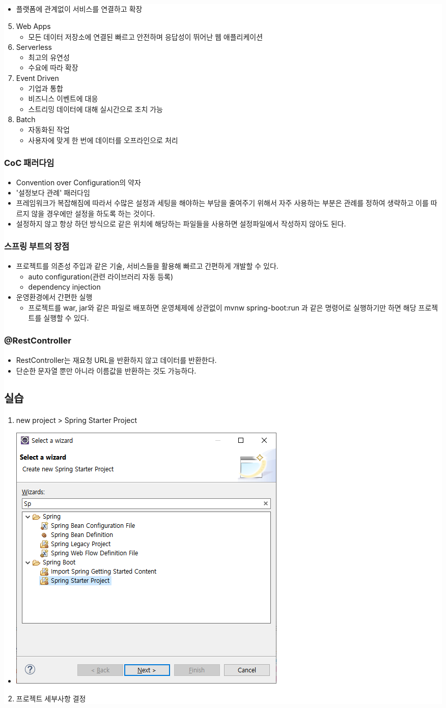   * 플랫폼에 관계없이 서비스를 연결하고 확장
5. Web Apps
   * 모든 데이터 저장소에 연결된 빠르고 안전하며 응답성이 뛰어난 웹 애플리케이션
6. Serverless
   * 최고의 유연성
   * 수요에 따라 확장
7. Event Driven
   * 기업과 통합
   * 비즈니스 이벤트에 대응
   * 스트리밍 데이터에 대해 실시간으로 조치 가능
8. Batch
   * 자동화된 작업
   * 사용자에 맞게 한 번에 데이터를 오프라인으로 처리

### CoC 패러다임
* Convention over Configuration의 약자
* '설정보다 관례' 패러다임
* 프레임워크가 복잡해짐에 따라서 수많은 설정과 세팅을 해야하는 부담을 줄여주기 위해서 자주 사용하는 부분은 관례를 정하여 생략하고 이를 따르지 않을 경우에만 설정을 하도록 하는 것이다.
* 설정하지 않고 항상 하던 방식으로 같은 위치에 해당하는 파일들을 사용하면 설정파일에서 작성하지 않아도 된다.

### 스프링 부트의 장점
* 프로젝트를 의존성 주입과 같은 기술, 서비스들을 활용해 빠르고 간편하게 개발할 수 있다.
  * auto configuration(관련 라이브러리 자동 등록)
  * dependency injection
* 운영환경에서 간편한 실행
  * 프로젝트를 war, jar와 같은 파일로 배포하면 운영체제에 상관없이 mvnw spring-boot:run 과 같은 명령어로 실행하기만 하면 해당 프로젝트를 실행할 수 있다.

### @RestController
* RestController는 재요청 URL을 반환하지 않고 데이터를 반환한다.
* 단순한 문자열 뿐만 아니라 이름값을 반환하는 것도 가능하다.

## 실습
1. new project > Spring Starter Project
  * ![](image/2022-07-14-14-12-45.png)
2. 프로젝트 세부사항 결정